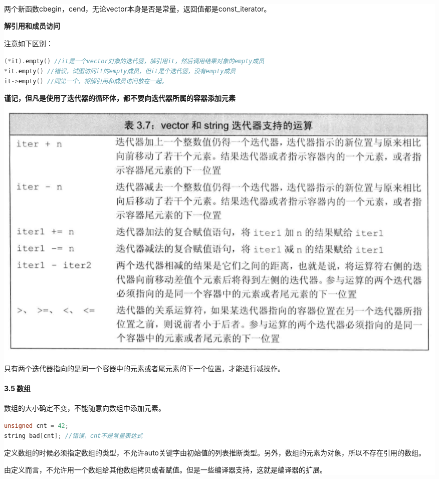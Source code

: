 两个新函数cbegin，cend，无论vector本身是否是常量，返回值都是const_iterator。

**解引用和成员访问**

注意如下区别：

```c++
(*it).empty() //it是一个vector对象的迭代器，解引用it，然后调用结果对象的empty成员
*it.empty()	//错误，试图访问it的empty成员，但it是个迭代器，没有empty成员
it->empty() //同第一个，将解引用和成员访问放在一起。
```

**谨记，但凡是使用了迭代器的循环体，都不要向迭代器所属的容器添加元素**

![image-20191204204205504](/assets/image-20191204204205504.jpg)

只有两个迭代器指向的是同一个容器中的元素或者尾元素的下一个位置，才能进行减操作。



#### 3.5 数组

数组的大小确定不变，不能随意向数组中添加元素。

```c++
unsigned cnt = 42;
string bad[cnt]; //错误，cnt不是常量表达式
```

定义数组的时候必须指定数组的类型，不允许auto关键字由初始值的列表推断类型。另外，数组的元素为对象，所以不存在引用的数组。

由定义而言，不允许用一个数组给其他数组拷贝或者赋值。但是一些编译器支持，这就是编译器的扩展。
